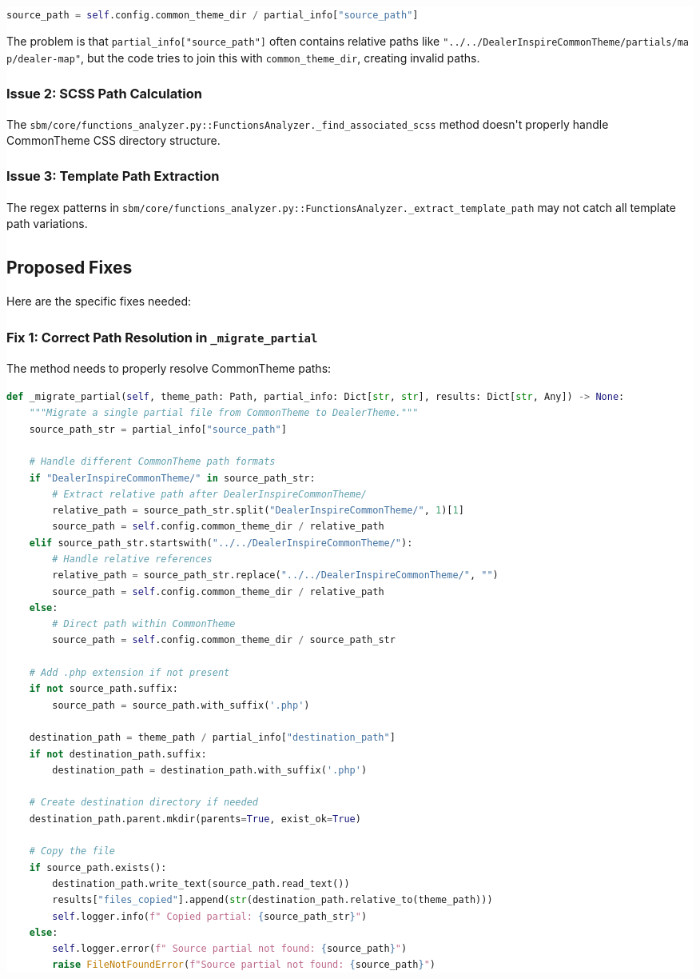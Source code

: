 ```python
source_path = self.config.common_theme_dir / partial_info["source_path"]
```

The problem is that `partial_info["source_path"]` often contains relative paths like `"../../DealerInspireCommonTheme/partials/map/dealer-map"`, but the code tries to join this with `common_theme_dir`, creating invalid paths.

### **Issue 2: SCSS Path Calculation**
The `sbm/core/functions_analyzer.py::FunctionsAnalyzer._find_associated_scss` method doesn't properly handle CommonTheme CSS directory structure.

### **Issue 3: Template Path Extraction**
The regex patterns in `sbm/core/functions_analyzer.py::FunctionsAnalyzer._extract_template_path` may not catch all template path variations.

## Proposed Fixes

Here are the specific fixes needed:

### **Fix 1: Correct Path Resolution in `_migrate_partial`**

The method needs to properly resolve CommonTheme paths:

```python
def _migrate_partial(self, theme_path: Path, partial_info: Dict[str, str], results: Dict[str, Any]) -> None:
    """Migrate a single partial file from CommonTheme to DealerTheme."""
    source_path_str = partial_info["source_path"]
    
    # Handle different CommonTheme path formats
    if "DealerInspireCommonTheme/" in source_path_str:
        # Extract relative path after DealerInspireCommonTheme/
        relative_path = source_path_str.split("DealerInspireCommonTheme/", 1)[1]
        source_path = self.config.common_theme_dir / relative_path
    elif source_path_str.startswith("../../DealerInspireCommonTheme/"):
        # Handle relative references
        relative_path = source_path_str.replace("../../DealerInspireCommonTheme/", "")
        source_path = self.config.common_theme_dir / relative_path
    else:
        # Direct path within CommonTheme
        source_path = self.config.common_theme_dir / source_path_str
    
    # Add .php extension if not present
    if not source_path.suffix:
        source_path = source_path.with_suffix('.php')
    
    destination_path = theme_path / partial_info["destination_path"]
    if not destination_path.suffix:
        destination_path = destination_path.with_suffix('.php')
    
    # Create destination directory if needed
    destination_path.parent.mkdir(parents=True, exist_ok=True)
    
    # Copy the file
    if source_path.exists():
        destination_path.write_text(source_path.read_text())
        results["files_copied"].append(str(destination_path.relative_to(theme_path)))
        self.logger.info(f" Copied partial: {source_path_str}")
    else:
        self.logger.error(f" Source partial not found: {source_path}")
        raise FileNotFoundError(f"Source partial not found: {source_path}")
```
